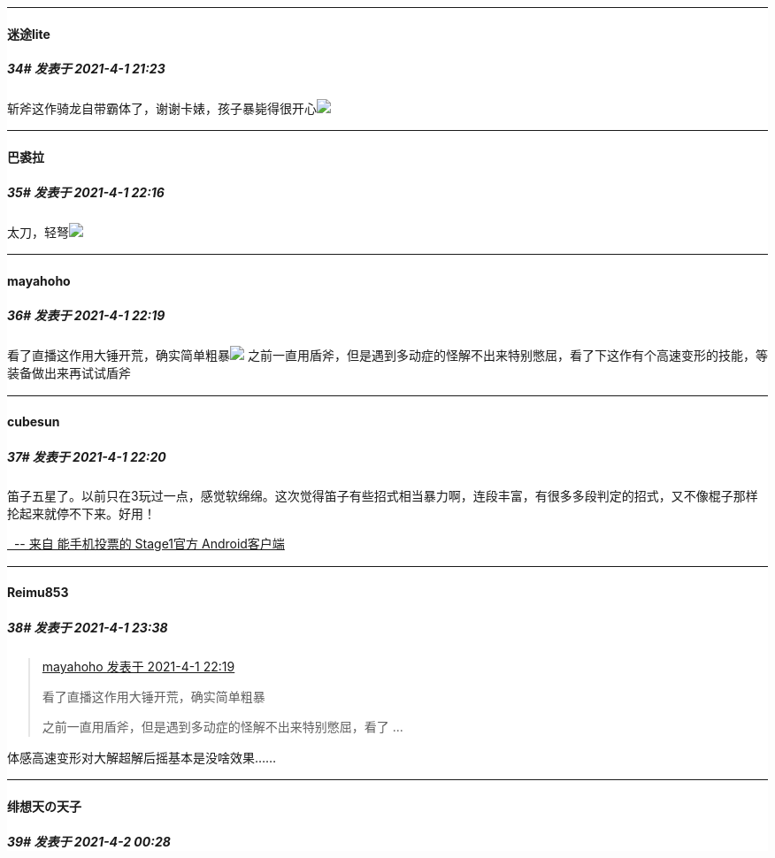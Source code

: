 
-----

####  迷途lite  
##### 34#       发表于 2021-4-1 21:23


斩斧这作骑龙自带霸体了，谢谢卡婊，孩子暴毙得很开心<img src="https://static.saraba1st.com/image/smiley/face2017/033.png" referrerpolicy="no-referrer">


-----

####  巴裘拉  
##### 35#       发表于 2021-4-1 22:16


太刀，轻弩<img src="https://static.saraba1st.com/image/smiley/face2017/031.png" referrerpolicy="no-referrer">


-----

####  mayahoho  
##### 36#       发表于 2021-4-1 22:19


看了直播这作用大锤开荒，确实简单粗暴<img src="https://static.saraba1st.com/image/smiley/face2017/074.png" referrerpolicy="no-referrer">
之前一直用盾斧，但是遇到多动症的怪解不出来特别憋屈，看了下这作有个高速变形的技能，等装备做出来再试试盾斧


-----

####  cubesun  
##### 37#       发表于 2021-4-1 22:20


笛子五星了。以前只在3玩过一点，感觉软绵绵。这次觉得笛子有些招式相当暴力啊，连段丰富，有很多多段判定的招式，又不像棍子那样抡起来就停不下来。好用！

[  -- 来自 能手机投票的 Stage1官方 Android客户端](https://www.coolapk.com/apk/140634)


-----

####  Reimu853  
##### 38#       发表于 2021-4-1 23:38


<blockquote><a href="httphttps://bbs.saraba1st.com/2b/forum.php?mod=redirect&amp;goto=findpost&amp;pid=50804933&amp;ptid=1996359" target="_blank">mayahoho 发表于 2021-4-1 22:19</a>

看了直播这作用大锤开荒，确实简单粗暴

之前一直用盾斧，但是遇到多动症的怪解不出来特别憋屈，看了 ...</blockquote>
体感高速变形对大解超解后摇基本是没啥效果……


-----

####  绯想天の天子  
##### 39#       发表于 2021-4-2 00:28
